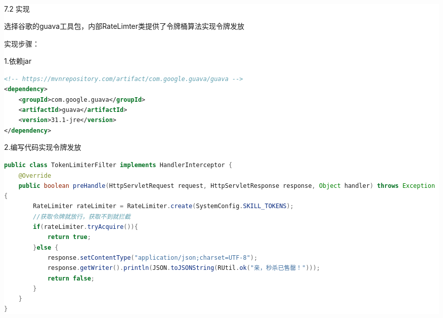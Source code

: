 7.2 实现 

选择谷歌的guava工具包，内部RateLimter类提供了令牌桶算法实现令牌发放

实现步骤：

1.依赖jar

``` xml
<!-- https://mvnrepository.com/artifact/com.google.guava/guava -->
<dependency>
    <groupId>com.google.guava</groupId>
    <artifactId>guava</artifactId>
    <version>31.1-jre</version>
</dependency>
```

2.编写代码实现令牌发放

``` java
public class TokenLimiterFilter implements HandlerInterceptor {
    @Override
    public boolean preHandle(HttpServletRequest request, HttpServletResponse response, Object handler) throws Exception {
        RateLimiter rateLimiter = RateLimiter.create(SystemConfig.SKILL_TOKENS);
        //获取令牌就放行，获取不到就拦截
        if(rateLimiter.tryAcquire()){
            return true;
        }else {
            response.setContentType("application/json;charset=UTF-8");
            response.getWriter().println(JSON.toJSONString(RUtil.ok("亲，秒杀已售罄！")));
            return false;
        }
    }
}
```



